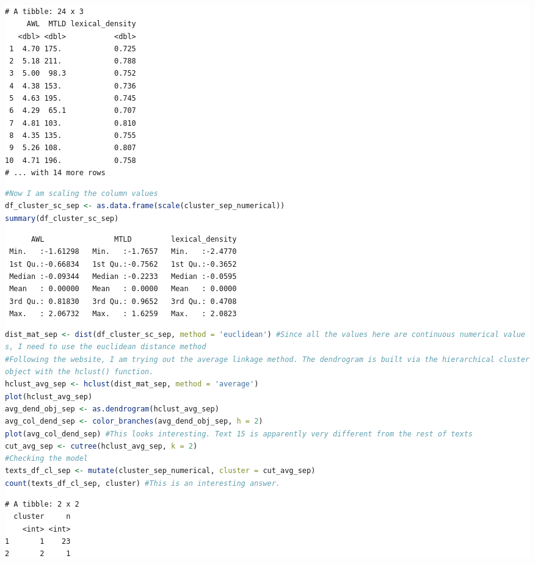     # A tibble: 24 x 3
         AWL  MTLD lexical_density
       <dbl> <dbl>           <dbl>
     1  4.70 175.            0.725
     2  5.18 211.            0.788
     3  5.00  98.3           0.752
     4  4.38 153.            0.736
     5  4.63 195.            0.745
     6  4.29  65.1           0.707
     7  4.81 103.            0.810
     8  4.35 135.            0.755
     9  5.26 108.            0.807
    10  4.71 196.            0.758
    # ... with 14 more rows

``` r
#Now I am scaling the column values
df_cluster_sc_sep <- as.data.frame(scale(cluster_sep_numerical))
summary(df_cluster_sc_sep) 
```

          AWL                MTLD         lexical_density  
     Min.   :-1.61298   Min.   :-1.7657   Min.   :-2.4770  
     1st Qu.:-0.66834   1st Qu.:-0.7562   1st Qu.:-0.3652  
     Median :-0.09344   Median :-0.2233   Median :-0.0595  
     Mean   : 0.00000   Mean   : 0.0000   Mean   : 0.0000  
     3rd Qu.: 0.81830   3rd Qu.: 0.9652   3rd Qu.: 0.4708  
     Max.   : 2.06732   Max.   : 1.6259   Max.   : 2.0823  

``` r
dist_mat_sep <- dist(df_cluster_sc_sep, method = 'euclidean') #Since all the values here are continuous numerical values, I need to use the euclidean distance method
#Following the website, I am trying out the average linkage method. The dendrogram is built via the hierarchical cluster object with the hclust() function.
hclust_avg_sep <- hclust(dist_mat_sep, method = 'average')
plot(hclust_avg_sep)
avg_dend_obj_sep <- as.dendrogram(hclust_avg_sep)
avg_col_dend_sep <- color_branches(avg_dend_obj_sep, h = 2)
plot(avg_col_dend_sep) #This looks interesting. Text 15 is apparently very different from the rest of texts
cut_avg_sep <- cutree(hclust_avg_sep, k = 2)
#Checking the model
texts_df_cl_sep <- mutate(cluster_sep_numerical, cluster = cut_avg_sep)
count(texts_df_cl_sep, cluster) #This is an interesting answer.
```

    # A tibble: 2 x 2
      cluster     n
        <int> <int>
    1       1    23
    2       2     1
